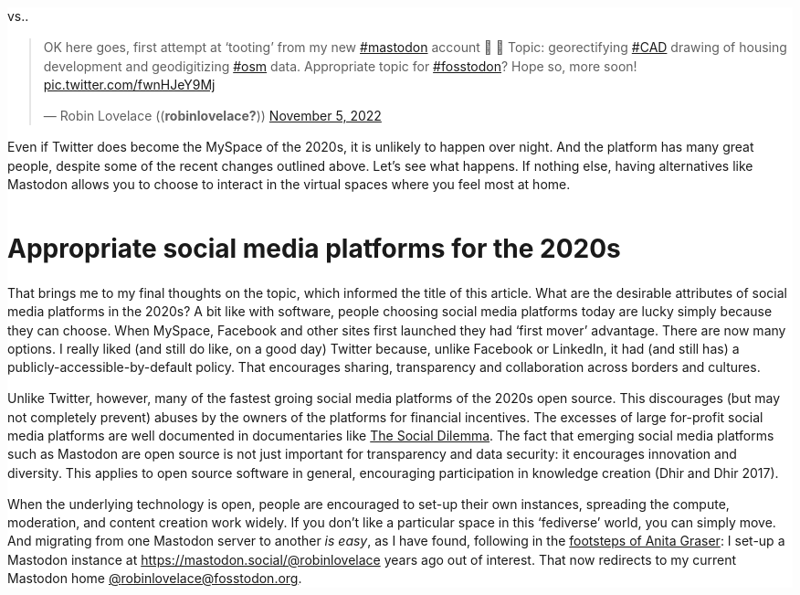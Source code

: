 vs..

<blockquote class="twitter-tweet">
<p lang="en" dir="ltr">

OK here goes, first attempt at ‘tooting’ from my new <a href="https://twitter.com/hashtag/mastodon?src=hash&amp;ref_src=twsrc%5Etfw">\#mastodon</a> account 🐘 📢 Topic: georectifying <a href="https://twitter.com/hashtag/CAD?src=hash&amp;ref_src=twsrc%5Etfw">\#CAD</a> drawing of housing development and geodigitizing <a href="https://twitter.com/hashtag/osm?src=hash&amp;ref_src=twsrc%5Etfw">\#osm</a> data.
Appropriate topic for <a href="https://twitter.com/hashtag/fosstodon?src=hash&amp;ref_src=twsrc%5Etfw">\#fosstodon</a>?
Hope so, more soon!
<a href="https://t.co/fwnHJeY9Mj">pic.twitter.com/fwnHJeY9Mj</a>

</p>

— Robin Lovelace ((**robinlovelace?**)) <a href="https://twitter.com/robinlovelace/status/1589010753633325062?ref_src=twsrc%5Etfw">November 5, 2022</a>

</blockquote>
<script async src="https://platform.twitter.com/widgets.js" charset="utf-8"></script>

Even if Twitter does become the MySpace of the 2020s, it is unlikely to happen over night.
And the platform has many great people, despite some of the recent changes outlined above.
Let’s see what happens.
If nothing else, having alternatives like Mastodon allows you to choose to interact in the virtual spaces where you feel most at home.

# Appropriate social media platforms for the 2020s

That brings me to my final thoughts on the topic, which informed the title of this article.
What are the desirable attributes of social media platforms in the 2020s?
A bit like with software, people choosing social media platforms today are lucky simply because they can choose.
When MySpace, Facebook and other sites first launched they had ‘first mover’ advantage.
There are now many options.
I really liked (and still do like, on a good day) Twitter because, unlike Facebook or LinkedIn, it had (and still has) a publicly-accessible-by-default policy.
That encourages sharing, transparency and collaboration across borders and cultures.

Unlike Twitter, however, many of the fastest groing social media platforms of the 2020s open source.
This discourages (but may not completely prevent) abuses by the owners of the platforms for financial incentives.
The excesses of large for-profit social media platforms are well documented in documentaries like [The Social Dilemma](https://en.wikipedia.org/wiki/The_Social_Dilemma).
The fact that emerging social media platforms such as Mastodon are open source is not just important for transparency and data security: it encourages innovation and diversity.
This applies to open source software in general, encouraging participation in knowledge creation (Dhir and Dhir 2017).

When the underlying technology is open, people are encouraged to set-up their own instances, spreading the compute, moderation, and content creation work widely.
If you don’t like a particular space in this ‘fediverse’ world, you can simply move.
And migrating from one Mastodon server to another *is easy*, as I have found, following in the [footsteps of Anita Graser](https://twitter.com/underdarkGIS/status/1588645497988091904): I set-up a Mastodon instance at <https://mastodon.social/@robinlovelace> years ago out of interest.
That now redirects to my current Mastodon home [@robinlovelace@fosstodon.org](https://fosstodon.org/@robinlovelace).
